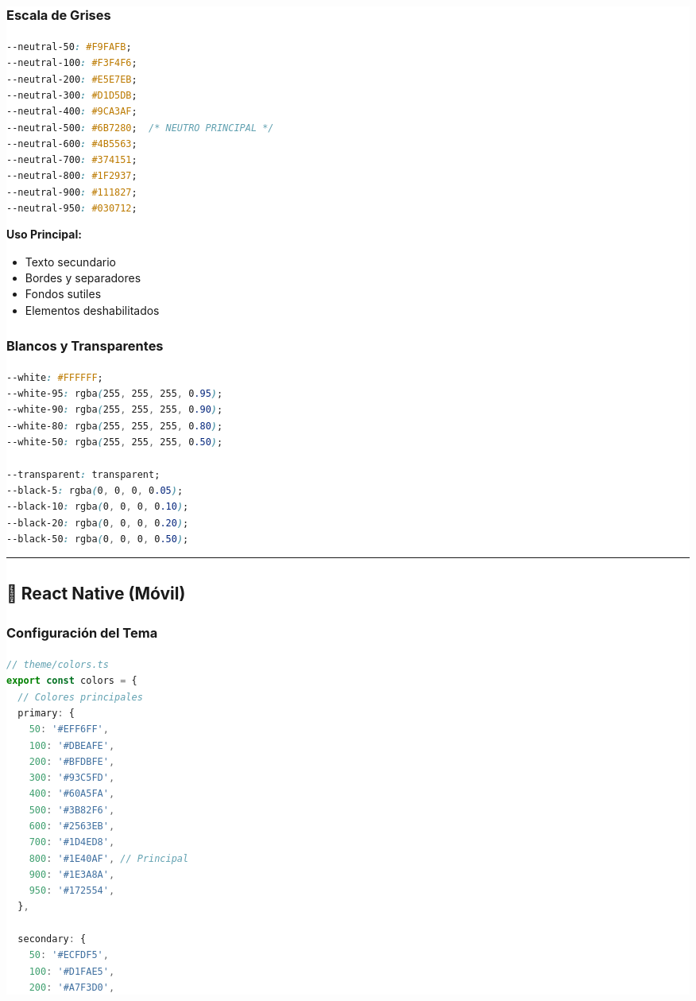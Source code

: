### **Escala de Grises**
```css
--neutral-50: #F9FAFB;
--neutral-100: #F3F4F6;
--neutral-200: #E5E7EB;
--neutral-300: #D1D5DB;
--neutral-400: #9CA3AF;
--neutral-500: #6B7280;  /* NEUTRO PRINCIPAL */
--neutral-600: #4B5563;
--neutral-700: #374151;
--neutral-800: #1F2937;
--neutral-900: #111827;
--neutral-950: #030712;
```

**Uso Principal:**
- Texto secundario
- Bordes y separadores
- Fondos sutiles
- Elementos deshabilitados

### **Blancos y Transparentes**
```css
--white: #FFFFFF;
--white-95: rgba(255, 255, 255, 0.95);
--white-90: rgba(255, 255, 255, 0.90);
--white-80: rgba(255, 255, 255, 0.80);
--white-50: rgba(255, 255, 255, 0.50);

--transparent: transparent;
--black-5: rgba(0, 0, 0, 0.05);
--black-10: rgba(0, 0, 0, 0.10);
--black-20: rgba(0, 0, 0, 0.20);
--black-50: rgba(0, 0, 0, 0.50);
```

---

## 📱 **React Native (Móvil)**

### **Configuración del Tema**
```typescript
// theme/colors.ts
export const colors = {
  // Colores principales
  primary: {
    50: '#EFF6FF',
    100: '#DBEAFE',
    200: '#BFDBFE',
    300: '#93C5FD',
    400: '#60A5FA',
    500: '#3B82F6',
    600: '#2563EB',
    700: '#1D4ED8',
    800: '#1E40AF', // Principal
    900: '#1E3A8A',
    950: '#172554',
  },
  
  secondary: {
    50: '#ECFDF5',
    100: '#D1FAE5',
    200: '#A7F3D0',
```